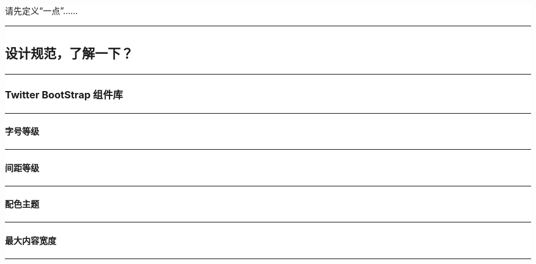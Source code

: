 
请先定义“一点”……

---

## 设计规范，了解一下？

---

### Twitter BootStrap 组件库

---

#### 字号等级

<iframe
    style="width: 100%; height:90vh"
    lazyLoad="1"
    loading="lazy"
    src="https://getbootstrap.com/docs/4.5/content/typography/#headings"
></iframe>

---

#### 间距等级

<iframe
    style="width: 100%; height:90vh"
    lazyLoad="1"
    loading="lazy"
    src="https://getbootstrap.com/docs/4.5/utilities/spacing/#notation"
></iframe>

---

#### 配色主题

<iframe
    style="width: 100%; height:90vh"
    lazyLoad="1"
    loading="lazy"
    src="https://getbootstrap.com/docs/4.5/utilities/colors/#color"
></iframe>

---

#### 最大内容宽度

<iframe
    style="width: 100%; height:90vh"
    lazyLoad="1"
    loading="lazy"
    src="https://getbootstrap.com/docs/4.5/layout/overview/#containers"
></iframe>

---